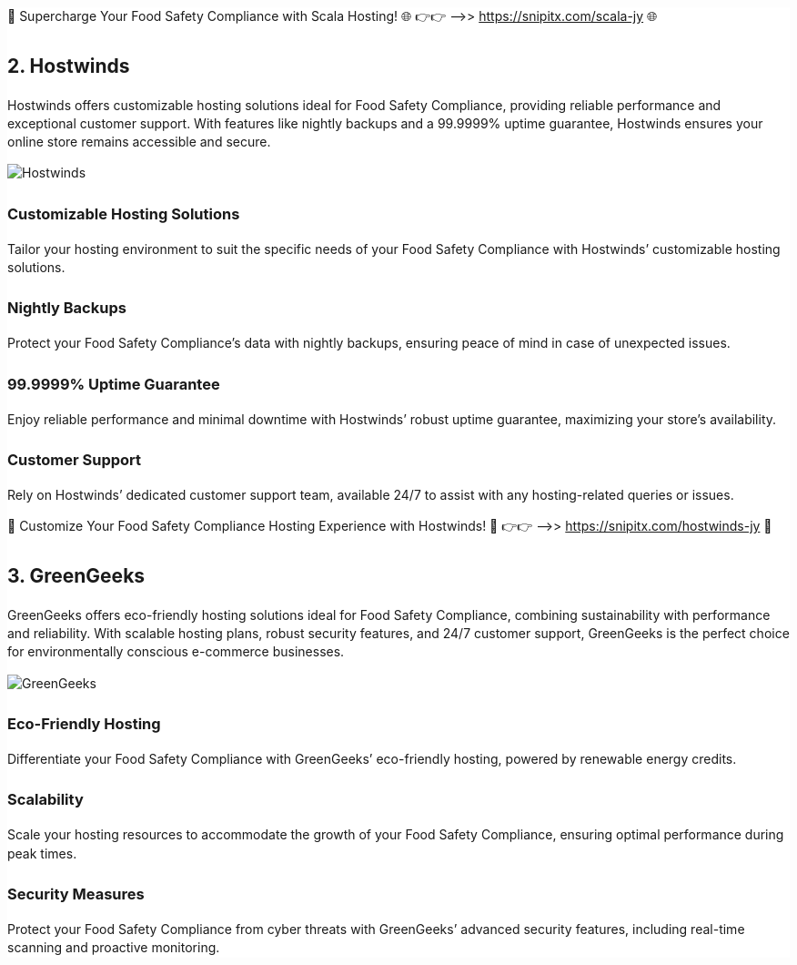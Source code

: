 🚀 Supercharge Your Food Safety Compliance with Scala Hosting! 🌐
👉👉 -->> https://snipitx.com/scala-jy 🌐

## 2. Hostwinds

Hostwinds offers customizable hosting solutions ideal for Food Safety Compliance, providing reliable performance and exceptional customer support. With features like nightly backups and a 99.9999% uptime guarantee, Hostwinds ensures your online store remains accessible and secure.

![Hostwinds](https://i.imgur.com/53aSNXx.jpeg "Hostwinds Hosting")

### Customizable Hosting Solutions
Tailor your hosting environment to suit the specific needs of your Food Safety Compliance with Hostwinds’ customizable hosting solutions.

### Nightly Backups
Protect your Food Safety Compliance’s data with nightly backups, ensuring peace of mind in case of unexpected issues.

### 99.9999% Uptime Guarantee
Enjoy reliable performance and minimal downtime with Hostwinds’ robust uptime guarantee, maximizing your store’s availability.

### Customer Support
Rely on Hostwinds’ dedicated customer support team, available 24/7 to assist with any hosting-related queries or issues.

🌟 Customize Your Food Safety Compliance Hosting Experience with Hostwinds! 🚀
👉👉 -->> https://snipitx.com/hostwinds-jy 🚀


## 3. GreenGeeks

GreenGeeks offers eco-friendly hosting solutions ideal for Food Safety Compliance, combining sustainability with performance and reliability. With scalable hosting plans, robust security features, and 24/7 customer support, GreenGeeks is the perfect choice for environmentally conscious e-commerce businesses.

![GreenGeeks](https://i.imgur.com/eEwuntu.jpg "GreenGeeks Hosting")

### Eco-Friendly Hosting
Differentiate your Food Safety Compliance with GreenGeeks’ eco-friendly hosting, powered by renewable energy credits.

### Scalability
Scale your hosting resources to accommodate the growth of your Food Safety Compliance, ensuring optimal performance during peak times.

### Security Measures
Protect your Food Safety Compliance from cyber threats with GreenGeeks’ advanced security features, including real-time scanning and proactive monitoring.

